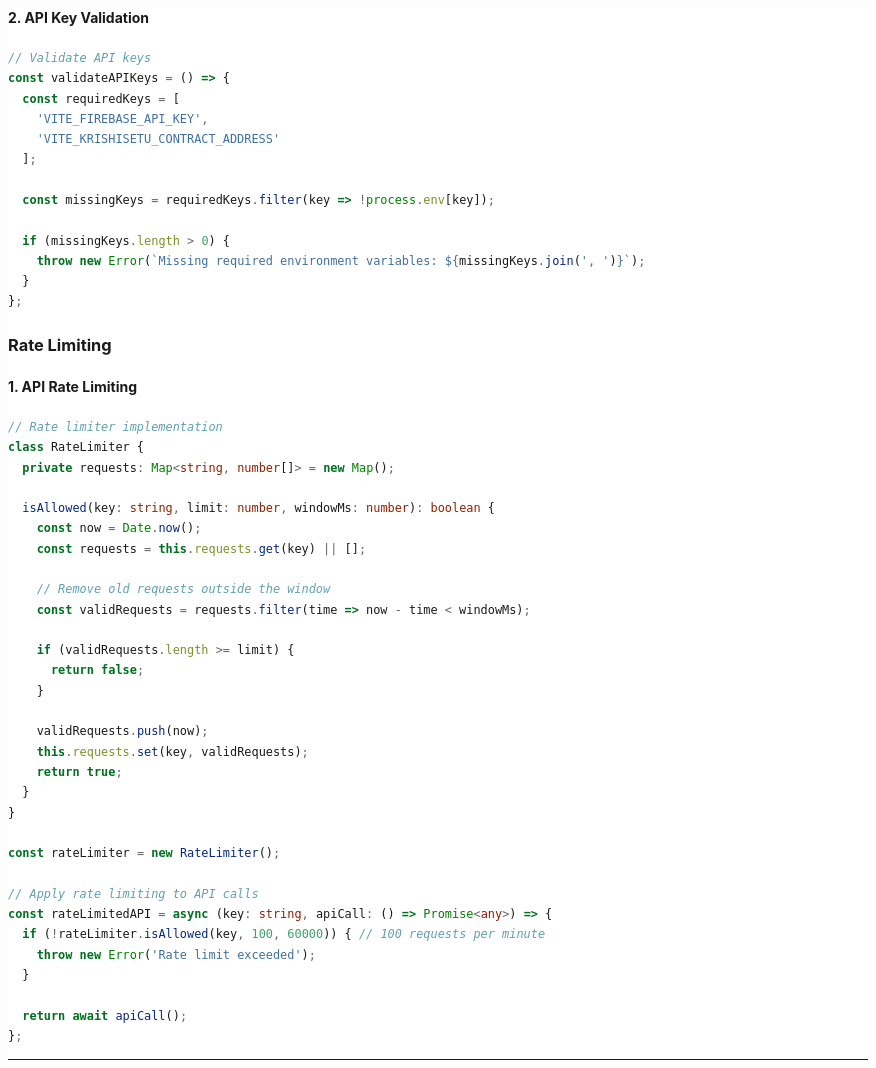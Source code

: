 #### 2. **API Key Validation**
```typescript
// Validate API keys
const validateAPIKeys = () => {
  const requiredKeys = [
    'VITE_FIREBASE_API_KEY',
    'VITE_KRISHISETU_CONTRACT_ADDRESS'
  ];
  
  const missingKeys = requiredKeys.filter(key => !process.env[key]);
  
  if (missingKeys.length > 0) {
    throw new Error(`Missing required environment variables: ${missingKeys.join(', ')}`);
  }
};
```

### Rate Limiting

#### 1. **API Rate Limiting**
```typescript
// Rate limiter implementation
class RateLimiter {
  private requests: Map<string, number[]> = new Map();
  
  isAllowed(key: string, limit: number, windowMs: number): boolean {
    const now = Date.now();
    const requests = this.requests.get(key) || [];
    
    // Remove old requests outside the window
    const validRequests = requests.filter(time => now - time < windowMs);
    
    if (validRequests.length >= limit) {
      return false;
    }
    
    validRequests.push(now);
    this.requests.set(key, validRequests);
    return true;
  }
}

const rateLimiter = new RateLimiter();

// Apply rate limiting to API calls
const rateLimitedAPI = async (key: string, apiCall: () => Promise<any>) => {
  if (!rateLimiter.isAllowed(key, 100, 60000)) { // 100 requests per minute
    throw new Error('Rate limit exceeded');
  }
  
  return await apiCall();
};
```

---